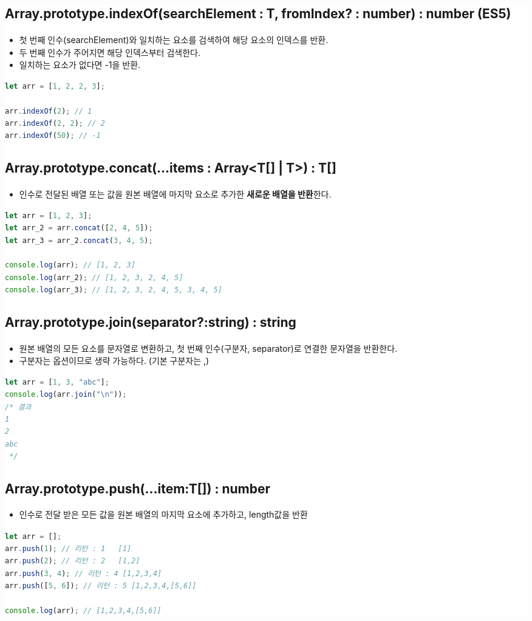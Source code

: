 ## Array.prototype.indexOf(searchElement : T, fromIndex? : number) : number (ES5)

- 첫 번째 인수(searchElement)와 일치하는 요소를 검색하여 해당 요소의 인덱스를 반환.
- 두 번째 인수가 주어지면 해당 인덱스부터 검색한다.
- 일치하는 요소가 없다면 -1을 반환.

```js
let arr = [1, 2, 2, 3];

arr.indexOf(2); // 1
arr.indexOf(2, 2); // 2
arr.indexOf(50); // -1
```

## Array.prototype.concat(...items : Array<T[] | T>) : T[]

- 인수로 전달된 배열 또는 값을 원본 배열에 마지막 요소로 추가한 **새로운 배열을 반환**한다.

```js
let arr = [1, 2, 3];
let arr_2 = arr.concat([2, 4, 5]);
let arr_3 = arr_2.concat(3, 4, 5);

console.log(arr); // [1, 2, 3]
console.log(arr_2); // [1, 2, 3, 2, 4, 5]
console.log(arr_3); // [1, 2, 3, 2, 4, 5, 3, 4, 5]
```

## Array.prototype.join(separator?:string) : string

- 원본 배열의 모든 요소를 문자열로 변환하고, 첫 번째 인수(구분자, separator)로 연결한 문자열을 반환한다.
- 구분자는 옵션이므로 생략 가능하다. (기본 구분자는 ,)

```js
let arr = [1, 3, "abc"];
console.log(arr.join("\n"));
/* 결과
1
2
abc
 */
```

## Array.prototype.push(...item:T[]) : number

- 인수로 전달 받은 모든 값을 원본 배열의 마지막 요소에 추가하고, length값을 반환

```js
let arr = [];
arr.push(1); // 리턴 : 1   [1]
arr.push(2); // 리턴 : 2   [1,2]
arr.push(3, 4); // 리턴 : 4 [1,2,3,4]
arr.push([5, 6]); // 리턴 : 5 [1,2,3,4,[5,6]]

console.log(arr); // [1,2,3,4,[5,6]]
```
